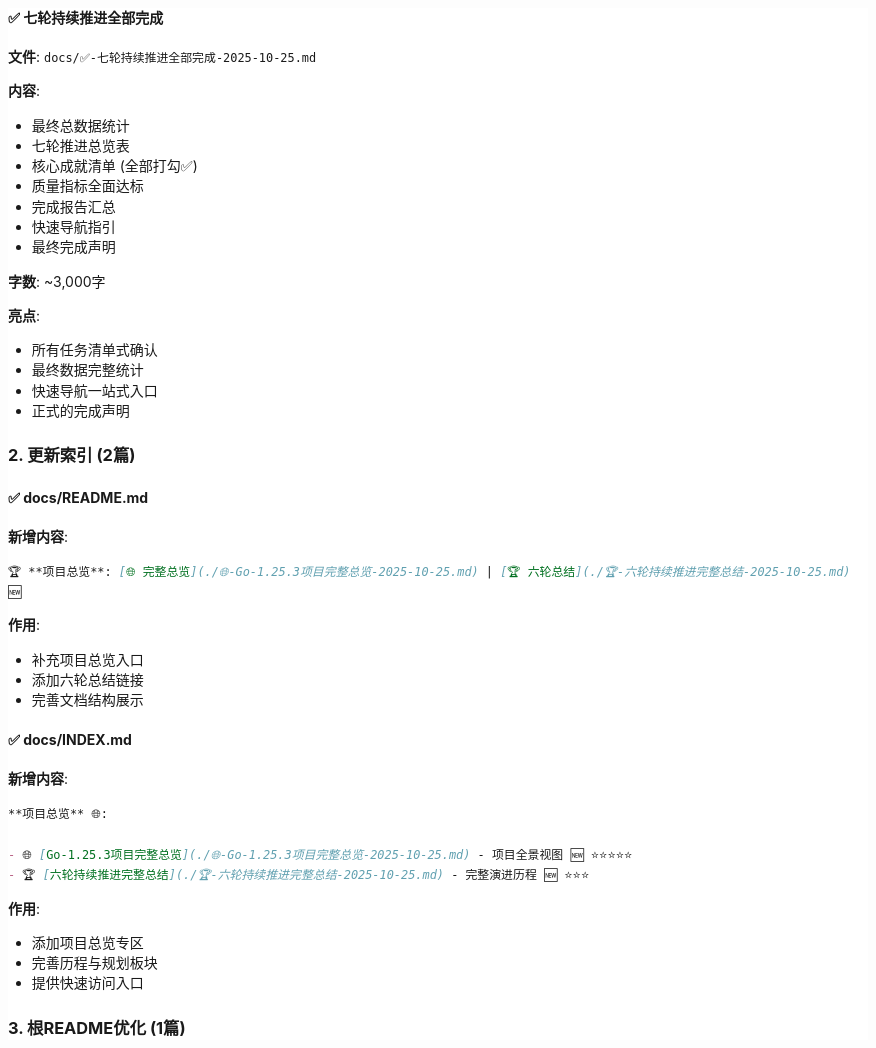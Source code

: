 #### ✅ 七轮持续推进全部完成

**文件**: `docs/✅-七轮持续推进全部完成-2025-10-25.md`

**内容**:

- 最终总数据统计
- 七轮推进总览表
- 核心成就清单 (全部打勾✅)
- 质量指标全面达标
- 完成报告汇总
- 快速导航指引
- 最终完成声明

**字数**: ~3,000字

**亮点**:

- 所有任务清单式确认
- 最终数据完整统计
- 快速导航一站式入口
- 正式的完成声明

### 2. 更新索引 (2篇)

#### ✅ docs/README.md

**新增内容**:

```markdown
🏆 **项目总览**: [🌐 完整总览](./🌐-Go-1.25.3项目完整总览-2025-10-25.md) | [🏆 六轮总结](./🏆-六轮持续推进完整总结-2025-10-25.md) 🆕
```

**作用**:

- 补充项目总览入口
- 添加六轮总结链接
- 完善文档结构展示

#### ✅ docs/INDEX.md

**新增内容**:

```markdown
**项目总览** 🌐:

- 🌐 [Go-1.25.3项目完整总览](./🌐-Go-1.25.3项目完整总览-2025-10-25.md) - 项目全景视图 🆕 ⭐⭐⭐⭐⭐
- 🏆 [六轮持续推进完整总结](./🏆-六轮持续推进完整总结-2025-10-25.md) - 完整演进历程 🆕 ⭐⭐⭐
```

**作用**:

- 添加项目总览专区
- 完善历程与规划板块
- 提供快速访问入口

### 3. 根README优化 (1篇)
